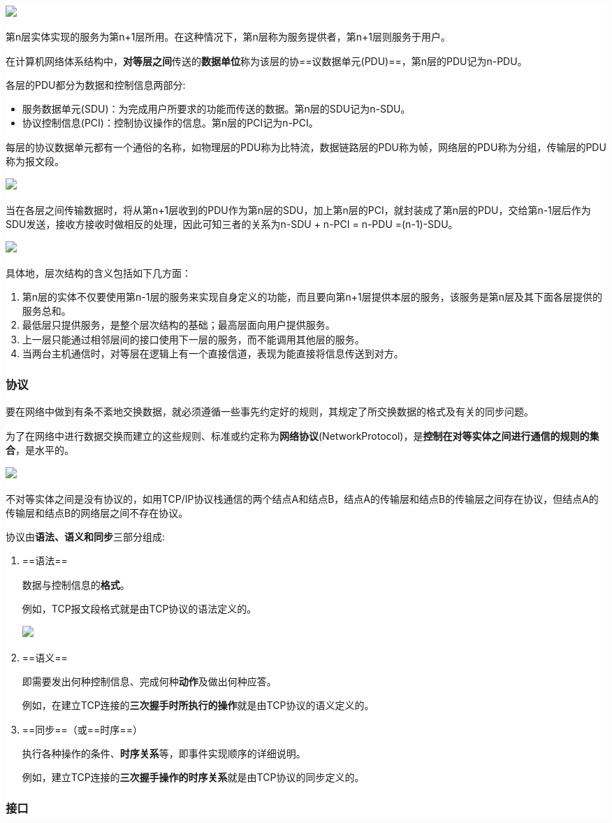 ![](38.png)

第n层实体实现的服务为第n+1层所用。在这种情况下，第n层称为服务提供者，第n+1层则服务于用户。

在计算机网络体系结构中，**对等层之间**传送的**数据单位**称为该层的协==议数据单元(PDU)==，第n层的PDU记为n-PDU。

各层的PDU都分为数据和控制信息两部分:

- 服务数据单元(SDU)：为完成用户所要求的功能而传送的数据。第n层的SDU记为n-SDU。
- 协议控制信息(PCI)：控制协议操作的信息。第n层的PCI记为n-PCI。

每层的协议数据单元都有一个通俗的名称，如物理层的PDU称为比特流，数据链路层的PDU称为帧，网络层的PDU称为分组，传输层的PDU称为报文段。

![](42.png)

当在各层之间传输数据时，将从第n+1层收到的PDU作为第n层的SDU，加上第n层的PCI，就封装成了第n层的PDU，交给第n-1层后作为SDU发送，接收方接收时做相反的处理，因此可知三者的关系为n-SDU + n-PCI = n-PDU =(n-1)-SDU。

![](39.png)

具体地，层次结构的含义包括如下几方面：

1. 第n层的实体不仅要使用第n-1层的服务来实现自身定义的功能，而且要向第n+1层提供本层的服务，该服务是第n层及其下面各层提供的服务总和。
2. 最低层只提供服务，是整个层次结构的基础；最高层面向用户提供服务。
3. 上一层只能通过相邻层间的接口使用下一层的服务，而不能调用其他层的服务。
4. 当两台主机通信时，对等层在逻辑上有一个直接信道，表现为能直接将信息传送到对方。

### 协议

要在网络中做到有条不紊地交换数据，就必须遵循一些事先约定好的规则，其规定了所交换数据的格式及有关的同步问题。

为了在网络中进行数据交换而建立的这些规则、标准或约定称为**网络协议**(NetworkProtocol)，是**控制在对等实体之间进行通信的规则的集合**，是水平的。

![](40.png)

不对等实体之间是没有协议的，如用TCP/IP协议栈通信的两个结点A和结点B，结点A的传输层和结点B的传输层之间存在协议，但结点A的传输层和结点B的网络层之间不存在协议。

协议由**语法、语义和同步**三部分组成:

1. ==语法==

   数据与控制信息的**格式**。

   例如，TCP报文段格式就是由TCP协议的语法定义的。

   ![](44.png)

2. ==语义==

   即需要发出何种控制信息、完成何种**动作**及做出何种应答。

   例如，在建立TCP连接的**三次握手时所执行的操作**就是由TCP协议的语义定义的。

3. ==同步==（或==时序==）

   执行各种操作的条件、**时序关系**等，即事件实现顺序的详细说明。

   例如，建立TCP连接的**三次握手操作的时序关系**就是由TCP协议的同步定义的。

### 接口
